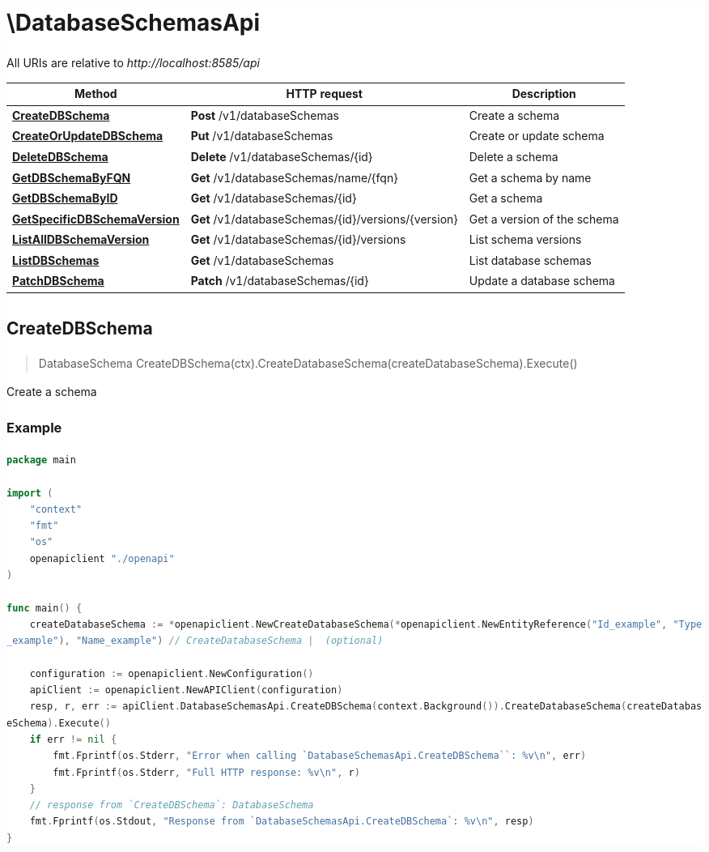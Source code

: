# \DatabaseSchemasApi

All URIs are relative to *http://localhost:8585/api*

Method | HTTP request | Description
------------- | ------------- | -------------
[**CreateDBSchema**](DatabaseSchemasApi.md#CreateDBSchema) | **Post** /v1/databaseSchemas | Create a schema
[**CreateOrUpdateDBSchema**](DatabaseSchemasApi.md#CreateOrUpdateDBSchema) | **Put** /v1/databaseSchemas | Create or update schema
[**DeleteDBSchema**](DatabaseSchemasApi.md#DeleteDBSchema) | **Delete** /v1/databaseSchemas/{id} | Delete a schema
[**GetDBSchemaByFQN**](DatabaseSchemasApi.md#GetDBSchemaByFQN) | **Get** /v1/databaseSchemas/name/{fqn} | Get a schema by name
[**GetDBSchemaByID**](DatabaseSchemasApi.md#GetDBSchemaByID) | **Get** /v1/databaseSchemas/{id} | Get a schema
[**GetSpecificDBSchemaVersion**](DatabaseSchemasApi.md#GetSpecificDBSchemaVersion) | **Get** /v1/databaseSchemas/{id}/versions/{version} | Get a version of the schema
[**ListAllDBSchemaVersion**](DatabaseSchemasApi.md#ListAllDBSchemaVersion) | **Get** /v1/databaseSchemas/{id}/versions | List schema versions
[**ListDBSchemas**](DatabaseSchemasApi.md#ListDBSchemas) | **Get** /v1/databaseSchemas | List database schemas
[**PatchDBSchema**](DatabaseSchemasApi.md#PatchDBSchema) | **Patch** /v1/databaseSchemas/{id} | Update a database schema



## CreateDBSchema

> DatabaseSchema CreateDBSchema(ctx).CreateDatabaseSchema(createDatabaseSchema).Execute()

Create a schema



### Example

```go
package main

import (
    "context"
    "fmt"
    "os"
    openapiclient "./openapi"
)

func main() {
    createDatabaseSchema := *openapiclient.NewCreateDatabaseSchema(*openapiclient.NewEntityReference("Id_example", "Type_example"), "Name_example") // CreateDatabaseSchema |  (optional)

    configuration := openapiclient.NewConfiguration()
    apiClient := openapiclient.NewAPIClient(configuration)
    resp, r, err := apiClient.DatabaseSchemasApi.CreateDBSchema(context.Background()).CreateDatabaseSchema(createDatabaseSchema).Execute()
    if err != nil {
        fmt.Fprintf(os.Stderr, "Error when calling `DatabaseSchemasApi.CreateDBSchema``: %v\n", err)
        fmt.Fprintf(os.Stderr, "Full HTTP response: %v\n", r)
    }
    // response from `CreateDBSchema`: DatabaseSchema
    fmt.Fprintf(os.Stdout, "Response from `DatabaseSchemasApi.CreateDBSchema`: %v\n", resp)
}
```

